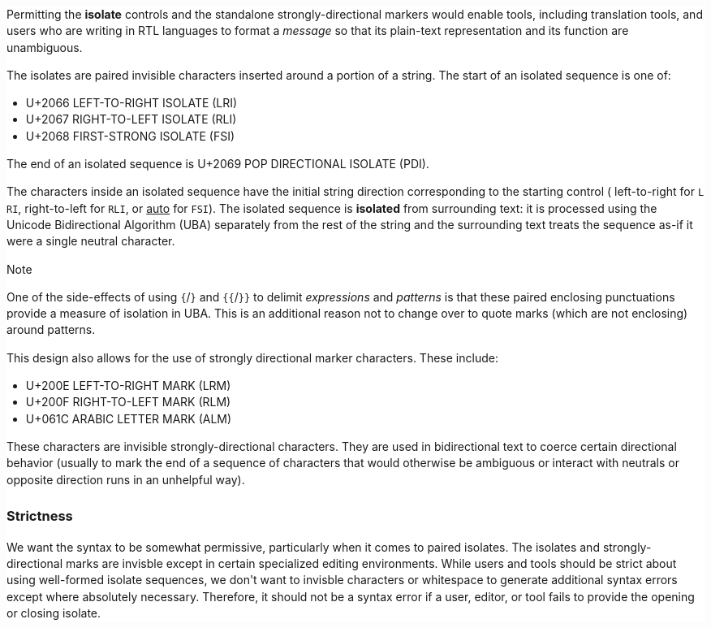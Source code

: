 Permitting the **isolate** controls and the standalone strongly-directional markers
would enable tools, including translation tools, and users who are writing in RTL languages
to format a _message_ so that its plain-text representation and its function
are unambiguous.

The isolates are paired invisible characters inserted around a portion of a string.
The start of an isolated sequence is one of:
- U+2066 LEFT-TO-RIGHT ISOLATE (LRI)
- U+2067 RIGHT-TO-LEFT ISOLATE (RLI)
- U+2068 FIRST-STRONG ISOLATE (FSI)

The end of an isolated sequence is U+2069 POP DIRECTIONAL ISOLATE (PDI).

The characters inside an isolated sequence have the initial string direction
corresponding to the starting control (
left-to-right for `LRI`, 
right-to-left for `RLI`, 
or <a href="https://www.w3.org/TR/i18n-glossary#auto-direction">auto</a> for `FSI`).
The isolated sequence is **isolated** from surrounding text:
it is processed using the Unicode Bidirectional Algorithm (UBA)
separately from the rest of the string and
the surrounding text treats the sequence as-if it were a single neutral character.

> [!NOTE]
> One of the side-effects of using `{`/`}` and `{{`/`}}` to delimit _expressions_
> and _patterns_ is that these paired enclosing punctuations provide a measure of
> isolation in UBA.
> This is an additional reason not to change over to quote marks (which are not enclosing)
> around patterns.

This design also allows for the use of strongly directional marker characters.
These include:
- U+200E LEFT-TO-RIGHT MARK (LRM)
- U+200F RIGHT-TO-LEFT MARK (RLM)
- U+061C ARABIC LETTER MARK (ALM)

These characters are invisible strongly-directional characters.
They are used in bidirectional
text to coerce certain directional behavior (usually to mark the end of 
a sequence of characters that would otherwise be ambiguous or interact with
neutrals or opposite direction runs in an unhelpful way).

### Strictness

We want the syntax to be somewhat permissive, particularly when it comes to paired isolates.
The isolates and strongly-directional marks are invisble except in certain specialized editing environments.
While users and tools should be strict about using well-formed isolate sequences,
we don't want to invisble characters or whitespace to generate additional syntax errors except where
absolutely necessary.
Therefore, it should not be a syntax error if a user, editor, or tool fails to provide the
opening or closing isolate.
